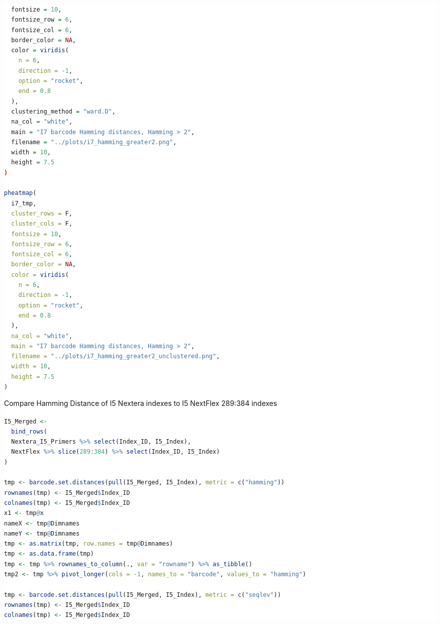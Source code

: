 ``` r
  fontsize = 10,
  fontsize_row = 6,
  fontsize_col = 6,
  border_color = NA,
  color = viridis(
    n = 6,
    direction = -1,
    option = "rocket",
    end = 0.8
  ),
  clustering_method = "ward.D",
  na_col = "white",
  main = "I7 barcode Hamming distances, Hamming > 2",
  filename = "../plots/i7_hamming_greater2.png",
  width = 10,
  height = 7.5
)

pheatmap(
  i7_tmp,
  cluster_rows = F,
  cluster_cols = F,
  fontsize = 10,
  fontsize_row = 6,
  fontsize_col = 6,
  border_color = NA,
  color = viridis(
    n = 6,
    direction = -1,
    option = "rocket",
    end = 0.8
  ),
  na_col = "white",
  main = "I7 barcode Hamming distances, Hamming > 2",
  filename = "../plots/i7_hamming_greater2_unclustered.png",
  width = 10,
  height = 7.5
)
```

Compare Hamming Distance of I5 Nextera indexes to I5 NextFlex 289:384
indexes

``` r
I5_Merged <-
  bind_rows(
  Nextera_I5_Primers %>% select(Index_ID, I5_Index),
  NextFlex %>% slice(289:384) %>% select(Index_ID, I5_Index)
)

tmp <- barcode.set.distances(pull(I5_Merged, I5_Index), metric = c("hamming"))
rownames(tmp) <- I5_Merged$Index_ID
colnames(tmp) <- I5_Merged$Index_ID
x1 <- tmp@x
nameX <- tmp@Dimnames
nameY <- tmp@Dimnames
tmp <- as.matrix(tmp, row.names = tmp@Dimnames)
tmp <- as.data.frame(tmp)
tmp <- tmp %>% rownames_to_column(., var = "rowname") %>% as_tibble()
tmp2 <- tmp %>% pivot_longer(cols = -1, names_to = "barcode", values_to = "hamming")

tmp <- barcode.set.distances(pull(I5_Merged, I5_Index), metric = c("seqlev"))
rownames(tmp) <- I5_Merged$Index_ID
colnames(tmp) <- I5_Merged$Index_ID
```